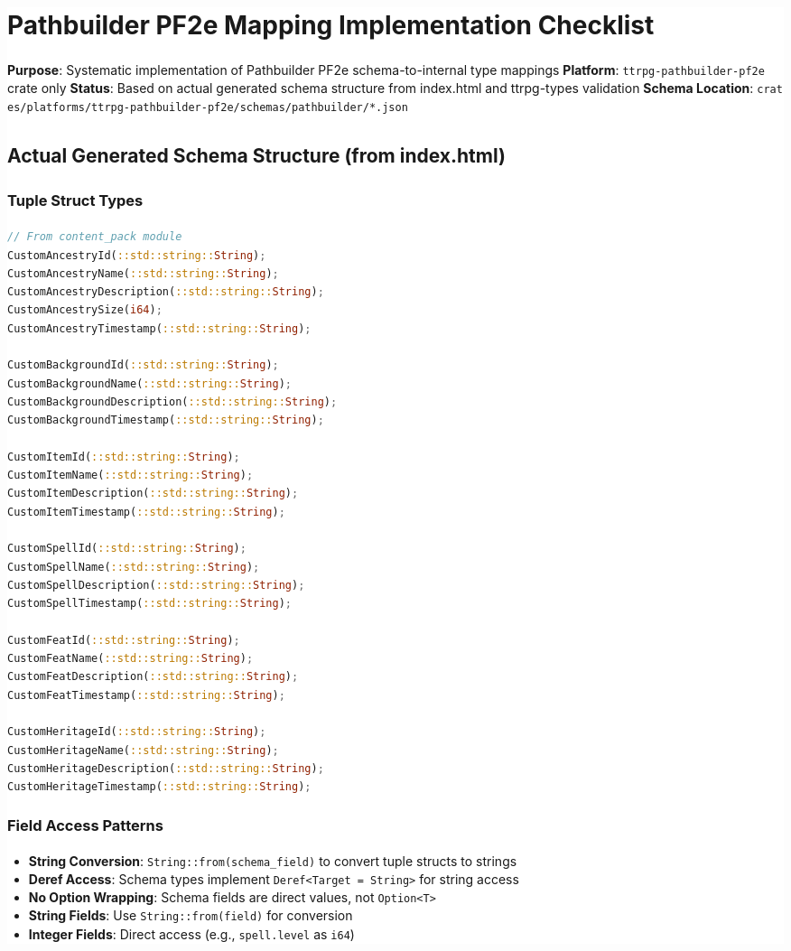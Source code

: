 # Pathbuilder PF2e Mapping Implementation Checklist

**Purpose**: Systematic implementation of Pathbuilder PF2e schema-to-internal type mappings
**Platform**: `ttrpg-pathbuilder-pf2e` crate only
**Status**: Based on actual generated schema structure from index.html and ttrpg-types validation
**Schema Location**: `crates/platforms/ttrpg-pathbuilder-pf2e/schemas/pathbuilder/*.json`

## Actual Generated Schema Structure (from index.html)

### **Tuple Struct Types**
```rust
// From content_pack module
CustomAncestryId(::std::string::String);
CustomAncestryName(::std::string::String);
CustomAncestryDescription(::std::string::String);
CustomAncestrySize(i64);
CustomAncestryTimestamp(::std::string::String);

CustomBackgroundId(::std::string::String);
CustomBackgroundName(::std::string::String);
CustomBackgroundDescription(::std::string::String);
CustomBackgroundTimestamp(::std::string::String);

CustomItemId(::std::string::String);
CustomItemName(::std::string::String);
CustomItemDescription(::std::string::String);
CustomItemTimestamp(::std::string::String);

CustomSpellId(::std::string::String);
CustomSpellName(::std::string::String);
CustomSpellDescription(::std::string::String);
CustomSpellTimestamp(::std::string::String);

CustomFeatId(::std::string::String);
CustomFeatName(::std::string::String);
CustomFeatDescription(::std::string::String);
CustomFeatTimestamp(::std::string::String);

CustomHeritageId(::std::string::String);
CustomHeritageName(::std::string::String);
CustomHeritageDescription(::std::string::String);
CustomHeritageTimestamp(::std::string::String);
```

### **Field Access Patterns**
- **String Conversion**: `String::from(schema_field)` to convert tuple structs to strings
- **Deref Access**: Schema types implement `Deref<Target = String>` for string access
- **No Option Wrapping**: Schema fields are direct values, not `Option<T>`
- **String Fields**: Use `String::from(field)` for conversion
- **Integer Fields**: Direct access (e.g., `spell.level` as `i64`)
